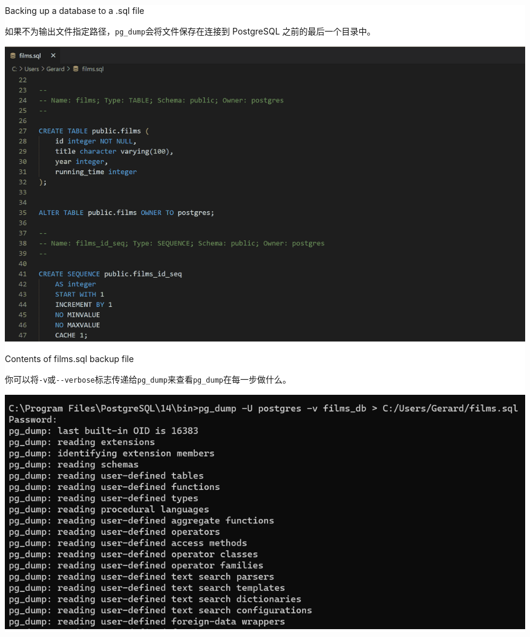 Backing up a database to a .sql file

如果不为输出文件指定路径，`pg_dump`会将文件保存在连接到 PostgreSQL 之前的最后一个目录中。

![Contents of films.sql backup file](img/24fbf21e8cf090f53c997ea04b118a63.png)

Contents of films.sql backup file

你可以将`-v`或`--verbose`标志传递给`pg_dump`来查看`pg_dump`在每一步做什么。

![Running pg_dump in verbose mode.](img/86de792fc869c7ef5415e8721e2394a5.png)
